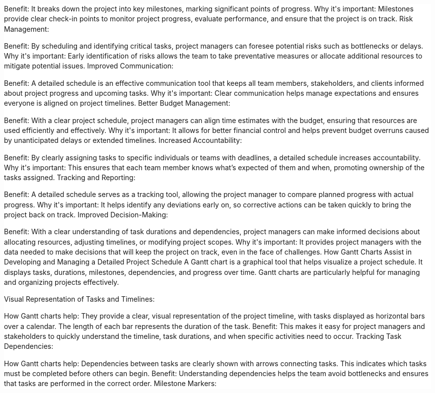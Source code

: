 Benefit: It breaks down the project into key milestones, marking significant points of progress.
Why it's important: Milestones provide clear check-in points to monitor project progress, evaluate performance, and ensure that the project is on track.
Risk Management:

Benefit: By scheduling and identifying critical tasks, project managers can foresee potential risks such as bottlenecks or delays.
Why it's important: Early identification of risks allows the team to take preventative measures or allocate additional resources to mitigate potential issues.
Improved Communication:

Benefit: A detailed schedule is an effective communication tool that keeps all team members, stakeholders, and clients informed about project progress and upcoming tasks.
Why it's important: Clear communication helps manage expectations and ensures everyone is aligned on project timelines.
Better Budget Management:

Benefit: With a clear project schedule, project managers can align time estimates with the budget, ensuring that resources are used efficiently and effectively.
Why it's important: It allows for better financial control and helps prevent budget overruns caused by unanticipated delays or extended timelines.
Increased Accountability:

Benefit: By clearly assigning tasks to specific individuals or teams with deadlines, a detailed schedule increases accountability.
Why it's important: This ensures that each team member knows what’s expected of them and when, promoting ownership of the tasks assigned.
Tracking and Reporting:

Benefit: A detailed schedule serves as a tracking tool, allowing the project manager to compare planned progress with actual progress.
Why it's important: It helps identify any deviations early on, so corrective actions can be taken quickly to bring the project back on track.
Improved Decision-Making:

Benefit: With a clear understanding of task durations and dependencies, project managers can make informed decisions about allocating resources, adjusting timelines, or modifying project scopes.
Why it's important: It provides project managers with the data needed to make decisions that will keep the project on track, even in the face of challenges.
How Gantt Charts Assist in Developing and Managing a Detailed Project Schedule
A Gantt chart is a graphical tool that helps visualize a project schedule. It displays tasks, durations, milestones, dependencies, and progress over time. Gantt charts are particularly helpful for managing and organizing projects effectively.

Visual Representation of Tasks and Timelines:

How Gantt charts help: They provide a clear, visual representation of the project timeline, with tasks displayed as horizontal bars over a calendar. The length of each bar represents the duration of the task.
Benefit: This makes it easy for project managers and stakeholders to quickly understand the timeline, task durations, and when specific activities need to occur.
Tracking Task Dependencies:

How Gantt charts help: Dependencies between tasks are clearly shown with arrows connecting tasks. This indicates which tasks must be completed before others can begin.
Benefit: Understanding dependencies helps the team avoid bottlenecks and ensures that tasks are performed in the correct order.
Milestone Markers:
